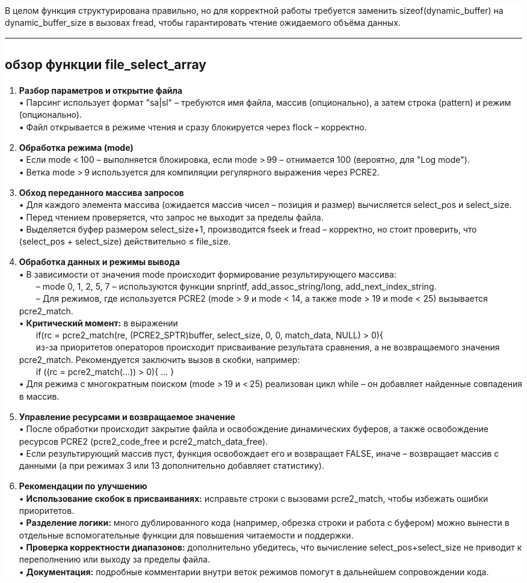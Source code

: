 В целом функция структурирована правильно, но для корректной работы требуется заменить sizeof(dynamic_buffer) на dynamic_buffer_size в вызовах fread, чтобы гарантировать чтение ожидаемого объёма данных.

---

## обзор функции file_select_array

1. **Разбор параметров и открытие файла**  
   • Парсинг использует формат "sa|sl" – требуются имя файла, массив (опционально), а затем строка (pattern) и режим (опционально).  
   • Файл открывается в режиме чтения и сразу блокируется через flock – корректно.

2. **Обработка режима (mode)**  
   • Если mode < 100 – выполняется блокировка, если mode > 99 – отнимается 100 (вероятно, для "Log mode").  
   • Ветка mode > 9 используется для компиляции регулярного выражения через PCRE2.

3. **Обход переданного массива запросов**  
   • Для каждого элемента массива (ожидается массив чисел – позиция и размер) вычисляется select_pos и select_size.  
   • Перед чтением проверяется, что запрос не выходит за пределы файла.  
   • Выделяется буфер размером select_size+1, производится fseek и fread – корректно, но стоит проверить, что (select_pos + select_size) действительно ≤ file_size.

4. **Обработка данных и режимы вывода**  
   • В зависимости от значения mode происходит формирование результирующего массива:  
  – mode 0, 1, 2, 5, 7 – используются функции snprintf, add_assoc_string/long, add_next_index_string.  
  – Для режимов, где используется PCRE2 (mode > 9 и mode < 14, а также mode > 19 и mode < 25) вызывается pcre2_match.  
   • **Критический момент:** в выражении  
  if(rc = pcre2_match(re, (PCRE2_SPTR)buffer, select_size, 0, 0, match_data, NULL) > 0){  
  из-за приоритетов операторов происходит присваивание результата сравнения, а не возвращаемого значения pcre2_match. Рекомендуется заключить вызов в скобки, например:  
  if ((rc = pcre2_match(...)) > 0){ … }  
   • Для режима с многократным поиском (mode > 19 и < 25) реализован цикл while – он добавляет найденные совпадения в массив.

5. **Управление ресурсами и возвращаемое значение**  
   • После обработки происходит закрытие файла и освобождение динамических буферов, а также освобождение ресурсов PCRE2 (pcre2_code_free и pcre2_match_data_free).  
   • Если результирующий массив пуст, функция освобождает его и возвращает FALSE, иначе – возвращает массив с данными (а при режимах 3 или 13 дополнительно добавляет статистику).

6. **Рекомендации по улучшению**  
   • **Использование скобок в присваиваниях:** исправьте строки с вызовами pcre2_match, чтобы избежать ошибки приоритетов.  
   • **Разделение логики:** много дублированного кода (например, обрезка строки и работа с буфером) можно вынести в отдельные вспомогательные функции для повышения читаемости и поддержки.  
   • **Проверка корректности диапазонов:** дополнительно убедитесь, что вычисление select_pos+select_size не приводит к переполнению или выходу за пределы файла.  
   • **Документация:** подробные комментарии внутри веток режимов помогут в дальнейшем сопровождении кода.

